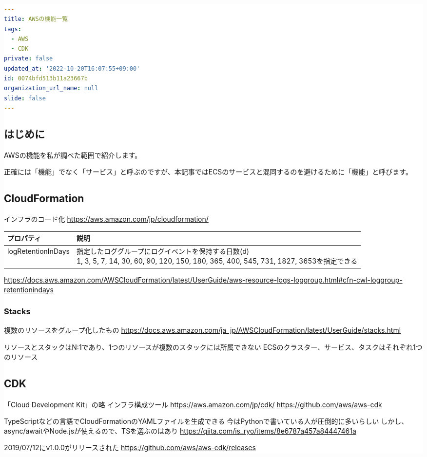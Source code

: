 ```yaml
---
title: AWSの機能一覧
tags:
  - AWS
  - CDK
private: false
updated_at: '2022-10-20T16:07:55+09:00'
id: 0074bfd513b11a23667b
organization_url_name: null
slide: false
---
```

## はじめに

AWSの機能を私が調べた範囲で紹介します。

正確には「機能」でなく「サービス」と呼ぶのですが、本記事ではECSのサービスと混同するのを避けるために「機能」と呼びます。

## CloudFormation

インフラのコード化
https://aws.amazon.com/jp/cloudformation/

|プロパティ|説明|
|:--|:--|
|logRetentionInDays|指定したロググループにログイベントを保持する日数(d)<br />1, 3, 5, 7, 14, 30, 60, 90, 120, 150, 180, 365, 400, 545, 731, 1827, 3653を指定できる|

https://docs.aws.amazon.com/AWSCloudFormation/latest/UserGuide/aws-resource-logs-loggroup.html#cfn-cwl-loggroup-retentionindays

### Stacks

複数のリソースをグループ化したもの
https://docs.aws.amazon.com/ja_jp/AWSCloudFormation/latest/UserGuide/stacks.html

リソースとスタックはN:1であり、1つのリソースが複数のスタックには所属できない
ECSのクラスター、サービス、タスクはそれぞれ1つのリソース

## CDK

「Cloud Development Kit」の略
インフラ構成ツール
https://aws.amazon.com/jp/cdk/
https://github.com/aws/aws-cdk

TypeScriptなどの言語でCloudFormationのYAMLファイルを生成できる
今はPythonで書いている人が圧倒的に多いらしい
しかし、async/awaitやNode.jsが使えるので、TSを選ぶのはあり
https://qiita.com/is_ryo/items/8e6787a457a84447461a

2019/07/12にv1.0.0がリリースされた
https://github.com/aws/aws-cdk/releases
